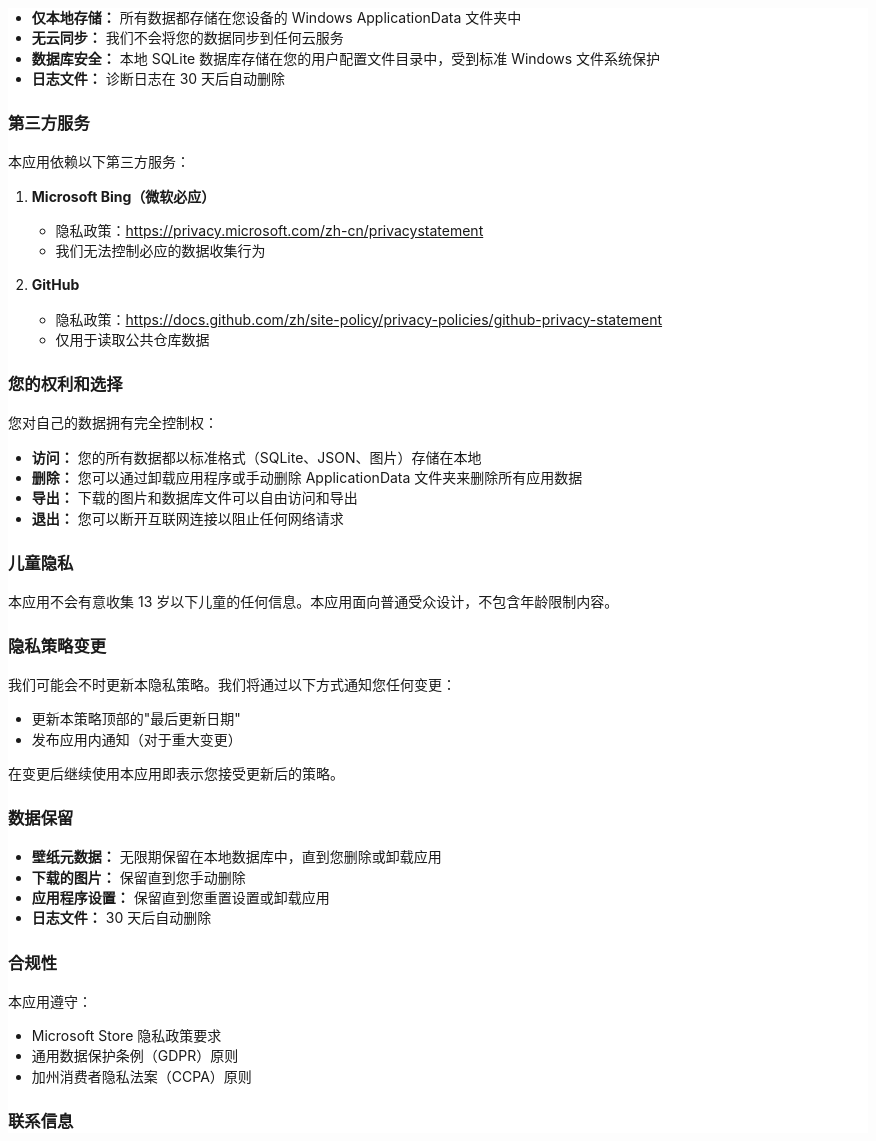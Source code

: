 -   **仅本地存储：** 所有数据都存储在您设备的 Windows ApplicationData 文件夹中
-   **无云同步：** 我们不会将您的数据同步到任何云服务
-   **数据库安全：** 本地 SQLite 数据库存储在您的用户配置文件目录中，受到标准 Windows 文件系统保护
-   **日志文件：** 诊断日志在 30 天后自动删除

### 第三方服务

本应用依赖以下第三方服务：

1. **Microsoft Bing（微软必应）**

    - 隐私政策：https://privacy.microsoft.com/zh-cn/privacystatement
    - 我们无法控制必应的数据收集行为

2. **GitHub**
    - 隐私政策：https://docs.github.com/zh/site-policy/privacy-policies/github-privacy-statement
    - 仅用于读取公共仓库数据

### 您的权利和选择

您对自己的数据拥有完全控制权：

-   **访问：** 您的所有数据都以标准格式（SQLite、JSON、图片）存储在本地
-   **删除：** 您可以通过卸载应用程序或手动删除 ApplicationData 文件夹来删除所有应用数据
-   **导出：** 下载的图片和数据库文件可以自由访问和导出
-   **退出：** 您可以断开互联网连接以阻止任何网络请求

### 儿童隐私

本应用不会有意收集 13 岁以下儿童的任何信息。本应用面向普通受众设计，不包含年龄限制内容。

### 隐私策略变更

我们可能会不时更新本隐私策略。我们将通过以下方式通知您任何变更：

-   更新本策略顶部的"最后更新日期"
-   发布应用内通知（对于重大变更）

在变更后继续使用本应用即表示您接受更新后的策略。

### 数据保留

-   **壁纸元数据：** 无限期保留在本地数据库中，直到您删除或卸载应用
-   **下载的图片：** 保留直到您手动删除
-   **应用程序设置：** 保留直到您重置设置或卸载应用
-   **日志文件：** 30 天后自动删除

### 合规性

本应用遵守：

-   Microsoft Store 隐私政策要求
-   通用数据保护条例（GDPR）原则
-   加州消费者隐私法案（CCPA）原则

### 联系信息
